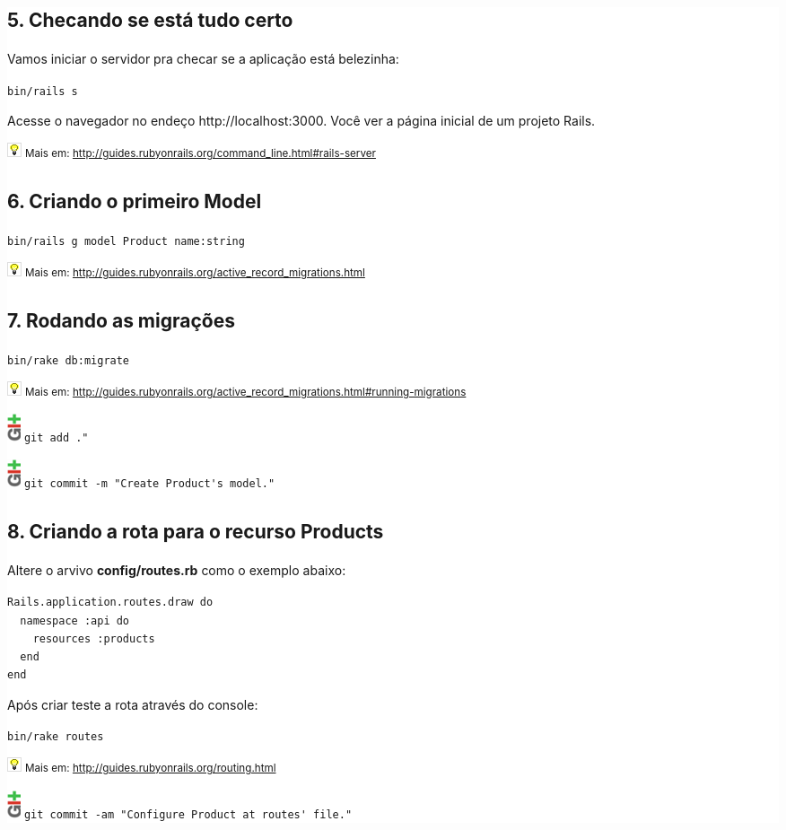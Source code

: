 ## 5. Checando se está tudo certo

Vamos iniciar o servidor pra checar se a aplicação está belezinha:

    bin/rails s

Acesse o navegador no endeço http://localhost:3000. Você ver a página inicial de um projeto Rails.

![Alt text](tip.gif) <small>Mais em: http://guides.rubyonrails.org/command_line.html#rails-server</small>

## 6. Criando o primeiro Model

    bin/rails g model Product name:string

![Alt text](tip.gif) <small>Mais em: http://guides.rubyonrails.org/active_record_migrations.html</small>

## 7. Rodando as migrações

    bin/rake db:migrate

![Alt text](tip.gif) <small>Mais em: http://guides.rubyonrails.org/active_record_migrations.html#running-migrations</small>

![Alt text](git.png) `git add ."`

![Alt text](git.png) `git commit -m "Create Product's model."`

## 8. Criando a rota para o recurso Products

Altere o arvivo **config/routes.rb** como o exemplo abaixo:

    Rails.application.routes.draw do
      namespace :api do
        resources :products
      end
    end

Após criar teste a rota através do console:

    bin/rake routes

![Alt text](tip.gif) <small>Mais em: http://guides.rubyonrails.org/routing.html</small>

![Alt text](git.png) `git commit -am "Configure Product at routes' file."`
